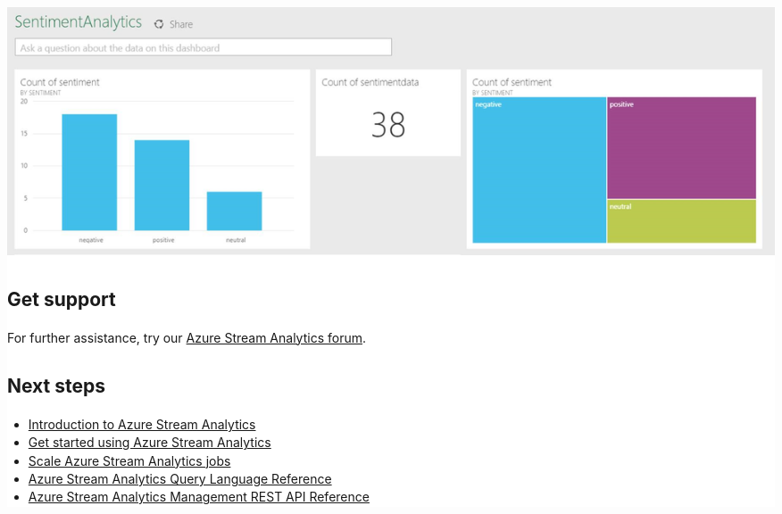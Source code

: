 ![Social media analysis: Stream Analytics sentiment analysis (opinion mining) output in a Power BI dashboard.](./media/stream-analytics-twitter-sentiment-analysis-trends/stream-analytics-output-power-bi.png)

## Get support
For further assistance, try our [Azure Stream Analytics forum](https://social.msdn.microsoft.com/Forums/en-US/home?forum=AzureStreamAnalytics). 

## Next steps
* [Introduction to Azure Stream Analytics](stream-analytics-introduction.md)
* [Get started using Azure Stream Analytics](stream-analytics-get-started.md)
* [Scale Azure Stream Analytics jobs](stream-analytics-scale-jobs.md)
* [Azure Stream Analytics Query Language Reference](https://msdn.microsoft.com/library/azure/dn834998.aspx)
* [Azure Stream Analytics Management REST API Reference](https://msdn.microsoft.com/library/azure/dn835031.aspx)

